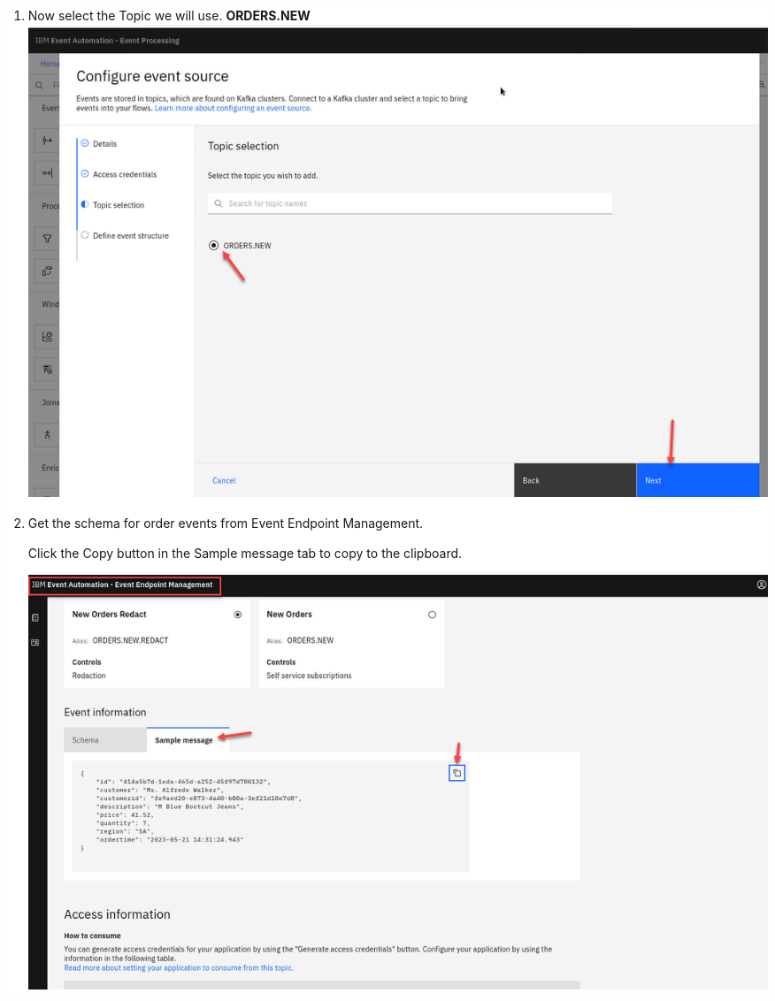 1. Now select the Topic we will use. **ORDERS.NEW**
    ![](images/media/image10d.png)
 
1. Get the schema for order events from Event Endpoint Management.

    Click the Copy button in the Sample message tab to copy to the clipboard.

    ![](images/media/image10e.png)
